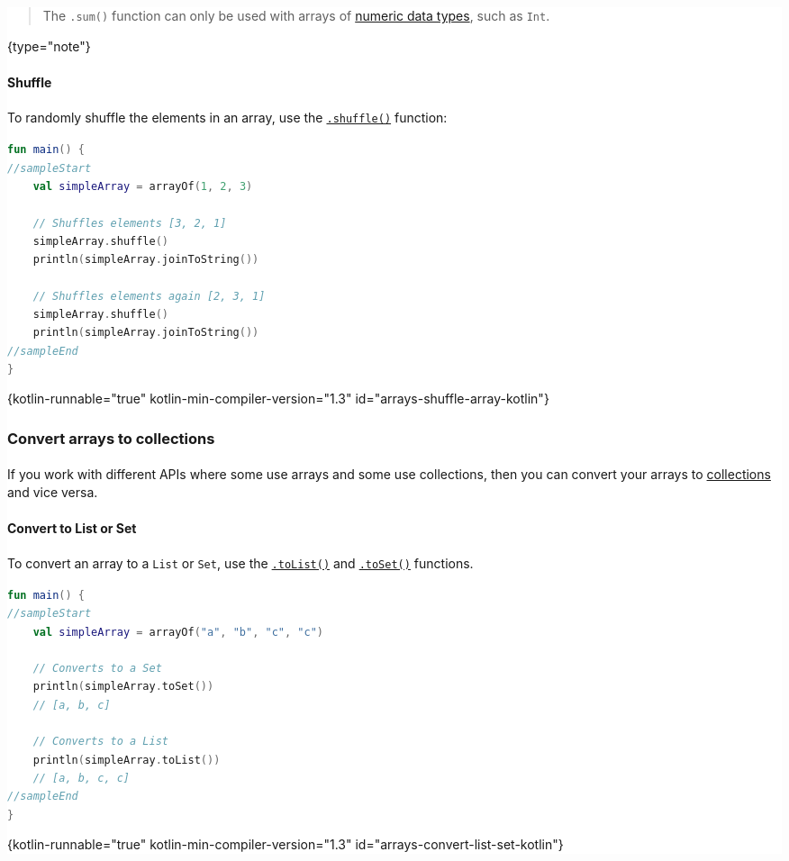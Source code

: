 > The `.sum()` function can only be used with arrays of [numeric data types](numbers.md), such as `Int`.
>
{type="note"}

#### Shuffle

To randomly shuffle the elements in an array, use the [`.shuffle()`](https://kotlinlang.org/api/latest/jvm/stdlib/kotlin.collections/shuffle.html)
function:

```Kotlin
fun main() {
//sampleStart
    val simpleArray = arrayOf(1, 2, 3)

    // Shuffles elements [3, 2, 1]
    simpleArray.shuffle()
    println(simpleArray.joinToString())

    // Shuffles elements again [2, 3, 1]
    simpleArray.shuffle()
    println(simpleArray.joinToString())
//sampleEnd
}
```
{kotlin-runnable="true" kotlin-min-compiler-version="1.3" id="arrays-shuffle-array-kotlin"}

### Convert arrays to collections

If you work with different APIs where some use arrays and some use collections, then you can convert your arrays to [collections](collections-overview.md)
and vice versa.

#### Convert to List or Set

To convert an array to a `List` or `Set`, use the [`.toList()`](https://kotlinlang.org/api/latest/jvm/stdlib/kotlin.collections/to-list.html)
and [`.toSet()`](https://kotlinlang.org/api/latest/jvm/stdlib/kotlin.collections/to-set.html) functions.

```kotlin
fun main() {
//sampleStart
    val simpleArray = arrayOf("a", "b", "c", "c")

    // Converts to a Set
    println(simpleArray.toSet())
    // [a, b, c]

    // Converts to a List
    println(simpleArray.toList())
    // [a, b, c, c]
//sampleEnd
}
```
{kotlin-runnable="true" kotlin-min-compiler-version="1.3" id="arrays-convert-list-set-kotlin"}


[//]: # (title: Arrays)